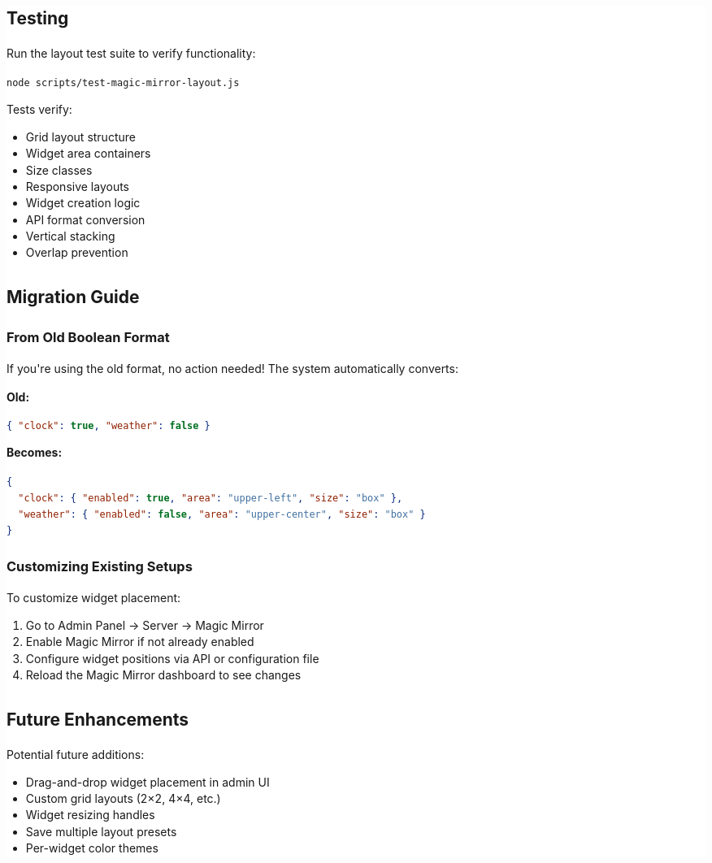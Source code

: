 ## Testing

Run the layout test suite to verify functionality:

```bash
node scripts/test-magic-mirror-layout.js
```

Tests verify:
- Grid layout structure
- Widget area containers
- Size classes
- Responsive layouts
- Widget creation logic
- API format conversion
- Vertical stacking
- Overlap prevention

## Migration Guide

### From Old Boolean Format

If you're using the old format, no action needed! The system automatically converts:

**Old:**
```json
{ "clock": true, "weather": false }
```

**Becomes:**
```json
{
  "clock": { "enabled": true, "area": "upper-left", "size": "box" },
  "weather": { "enabled": false, "area": "upper-center", "size": "box" }
}
```

### Customizing Existing Setups

To customize widget placement:

1. Go to Admin Panel → Server → Magic Mirror
2. Enable Magic Mirror if not already enabled
3. Configure widget positions via API or configuration file
4. Reload the Magic Mirror dashboard to see changes

## Future Enhancements

Potential future additions:
- Drag-and-drop widget placement in admin UI
- Custom grid layouts (2×2, 4×4, etc.)
- Widget resizing handles
- Save multiple layout presets
- Per-widget color themes
